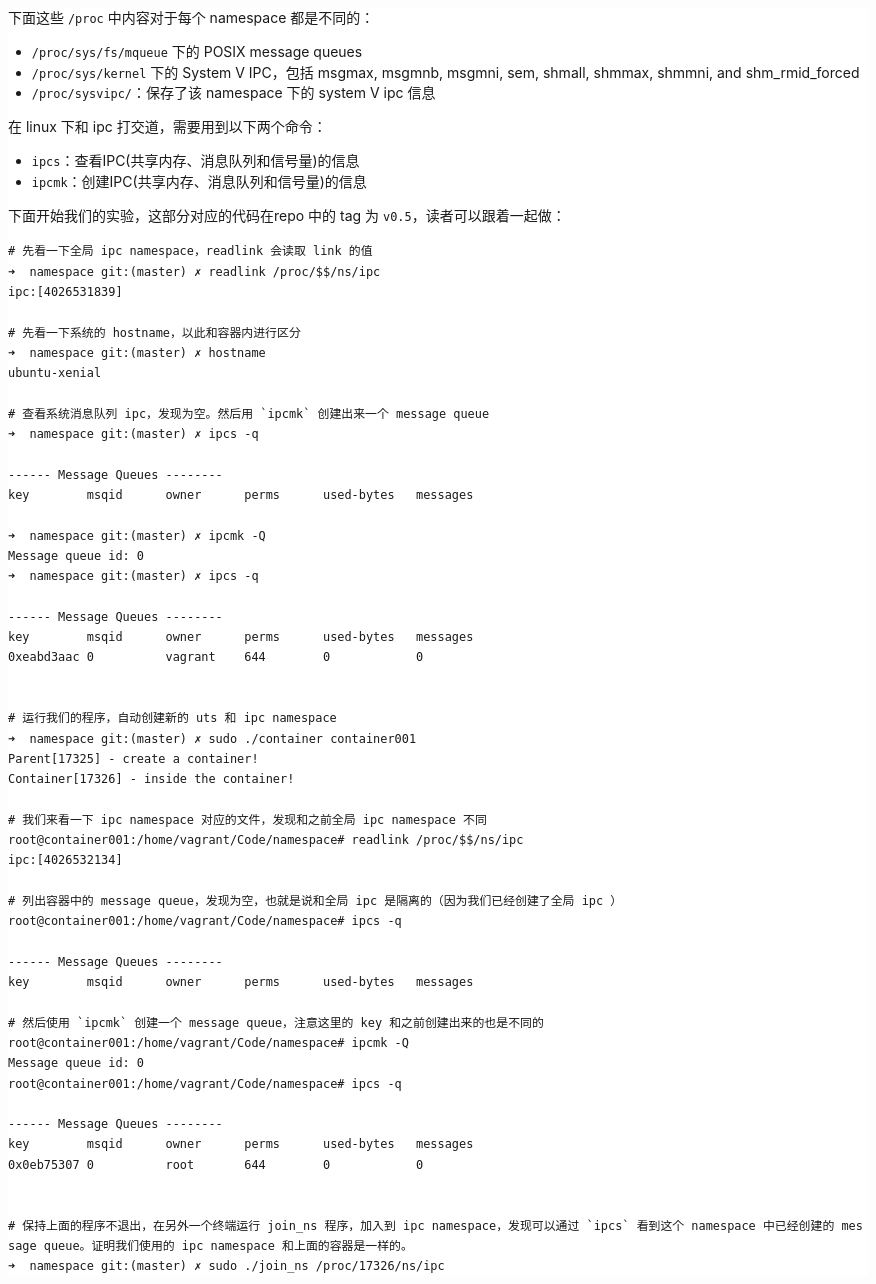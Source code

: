 下面这些 `/proc` 中内容对于每个 namespace 都是不同的：

- `/proc/sys/fs/mqueue` 下的 POSIX message queues
- `/proc/sys/kernel` 下的 System V IPC，包括 msgmax, msgmnb, msgmni, sem, shmall, shmmax, shmmni, and shm_rmid_forced
- `/proc/sysvipc/`：保存了该 namespace 下的 system V ipc 信息

在 linux 下和 ipc 打交道，需要用到以下两个命令：

- `ipcs`：查看IPC(共享内存、消息队列和信号量)的信息
- `ipcmk`：创建IPC(共享内存、消息队列和信号量)的信息

下面开始我们的实验，这部分对应的代码在repo 中的 tag 为 `v0.5`，读者可以跟着一起做：

```
# 先看一下全局 ipc namespace，readlink 会读取 link 的值
➜  namespace git:(master) ✗ readlink /proc/$$/ns/ipc
ipc:[4026531839]

# 先看一下系统的 hostname，以此和容器内进行区分
➜  namespace git:(master) ✗ hostname
ubuntu-xenial

# 查看系统消息队列 ipc，发现为空。然后用 `ipcmk` 创建出来一个 message queue 
➜  namespace git:(master) ✗ ipcs -q

------ Message Queues --------
key        msqid      owner      perms      used-bytes   messages

➜  namespace git:(master) ✗ ipcmk -Q
Message queue id: 0
➜  namespace git:(master) ✗ ipcs -q

------ Message Queues --------
key        msqid      owner      perms      used-bytes   messages
0xeabd3aac 0          vagrant    644        0            0


# 运行我们的程序，自动创建新的 uts 和 ipc namespace
➜  namespace git:(master) ✗ sudo ./container container001
Parent[17325] - create a container!
Container[17326] - inside the container!

# 我们来看一下 ipc namespace 对应的文件，发现和之前全局 ipc namespace 不同
root@container001:/home/vagrant/Code/namespace# readlink /proc/$$/ns/ipc
ipc:[4026532134]

# 列出容器中的 message queue，发现为空，也就是说和全局 ipc 是隔离的（因为我们已经创建了全局 ipc ）
root@container001:/home/vagrant/Code/namespace# ipcs -q

------ Message Queues --------
key        msqid      owner      perms      used-bytes   messages

# 然后使用 `ipcmk` 创建一个 message queue，注意这里的 key 和之前创建出来的也是不同的
root@container001:/home/vagrant/Code/namespace# ipcmk -Q
Message queue id: 0
root@container001:/home/vagrant/Code/namespace# ipcs -q

------ Message Queues --------
key        msqid      owner      perms      used-bytes   messages
0x0eb75307 0          root       644        0            0


# 保持上面的程序不退出，在另外一个终端运行 join_ns 程序，加入到 ipc namespace，发现可以通过 `ipcs` 看到这个 namespace 中已经创建的 message queue。证明我们使用的 ipc namespace 和上面的容器是一样的。
➜  namespace git:(master) ✗ sudo ./join_ns /proc/17326/ns/ipc
```